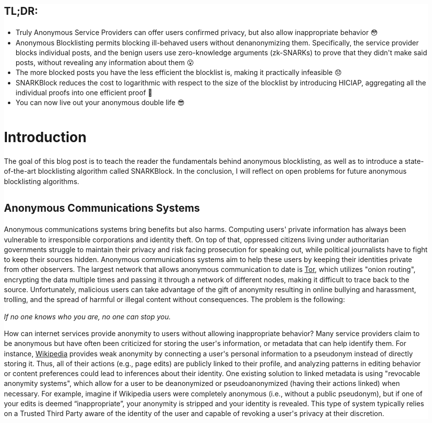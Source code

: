 ## TL;DR: 
* Truly Anonymous Service Providers can offer users confirmed privacy, but also allow inappropriate behavior 😳
* Anonymous Blocklisting permits blocking ill-behaved users without denanonymizing them. Specifically, the service provider blocks individual posts, and the benign users use zero-knowledge arguments (zk-SNARKs) to prove that they didn't make said posts, without revealing any information about them 😮
* The more blocked posts you have the less efficient the blocklist is, making it practically infeasible 😞
* SNARKBlock reduces the cost to logarithmic with respect to the size of the blocklist by introducing HICIAP, aggregating all the individual proofs into one efficient proof 🙌
* You can now live out your anonymous double life 😎

# Introduction  

The goal of this blog post is to teach the reader the fundamentals behind anonymous blocklisting, as well as to introduce a state-of-the-art blocklisting algorithm called SNARKBlock. In the conclusion, I will reflect on open problems for future anonymous blocklisting algorithms.

## Anonymous Communications Systems

Anonymous communications systems bring benefits but also harms. Computing users' private information has always been vulnerable to irresponsible corporations and identity theft. On top of that, oppressed citizens living under authoritarian governments struggle to maintain their privacy and risk facing prosecution for speaking out, while political journalists have to fight to keep their sources hidden. Anonymous communications systems aim to help these users by keeping their identities private from other observers.
The largest network that allows anonymous communication to date is [Tor](https://svn-archive.torproject.org/svn/projects/design-paper/tor-design.pdf), which utilizes "onion routing", encrypting the data multiple times and passing it through a network of different nodes, making it difficult to trace back to the source. Unfortunately, malicious users can take advantage of the gift of anonymity resulting in online bullying and harassment, trolling, and the spread of harmful or illegal content without consequences. The problem is the following:

*If no one knows who you are, no one can stop you.* 


How can internet services provide anonymity to users without allowing inappropriate behavior?
Many service providers claim to be anonymous but have often been criticized for storing the user's information, or metadata that can help identify them. For instance, [Wikipedia](https://www.wikipedia.org/) provides weak anonymity by connecting a user's personal information to a pseudonym instead of directly storing it. Thus, all of their actions (e.g., page edits) are publicly linked to their profile, and analyzing patterns in editing behavior or content preferences could lead to inferences about their identity. 
One existing solution to linked metadata is using "revocable anonymity systems", which allow for a user to be deanonymized or pseudoanonymized (having their actions linked) when necessary. For example, imagine if Wikipedia users were completely anonymous (i.e., without a public pseudonym), but if one of your edits is deemed “inappropriate”, your anonymity is stripped and your identity is revealed. This type of system typically relies on a Trusted Third Party aware of the identity of the user and capable of revoking a user's privacy at their discretion.
